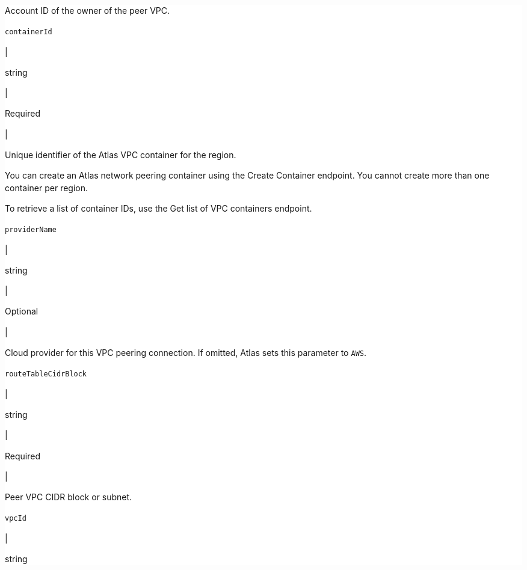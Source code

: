 Account ID of the owner of the peer VPC.  
  
`containerId`

|

string

|

Required

|

Unique identifier of the Atlas VPC container for the region.

You can create an Atlas network peering container using the Create Container
endpoint. You cannot create more than one container per region.

To retrieve a list of container IDs, use the Get list of VPC containers
endpoint.  
  
`providerName`

|

string

|

Optional

|

Cloud provider for this VPC peering connection. If omitted, Atlas sets this
parameter to `AWS`.  
  
`routeTableCidrBlock`

|

string

|

Required

|

Peer VPC CIDR block or subnet.  
  
`vpcId`

|

string
